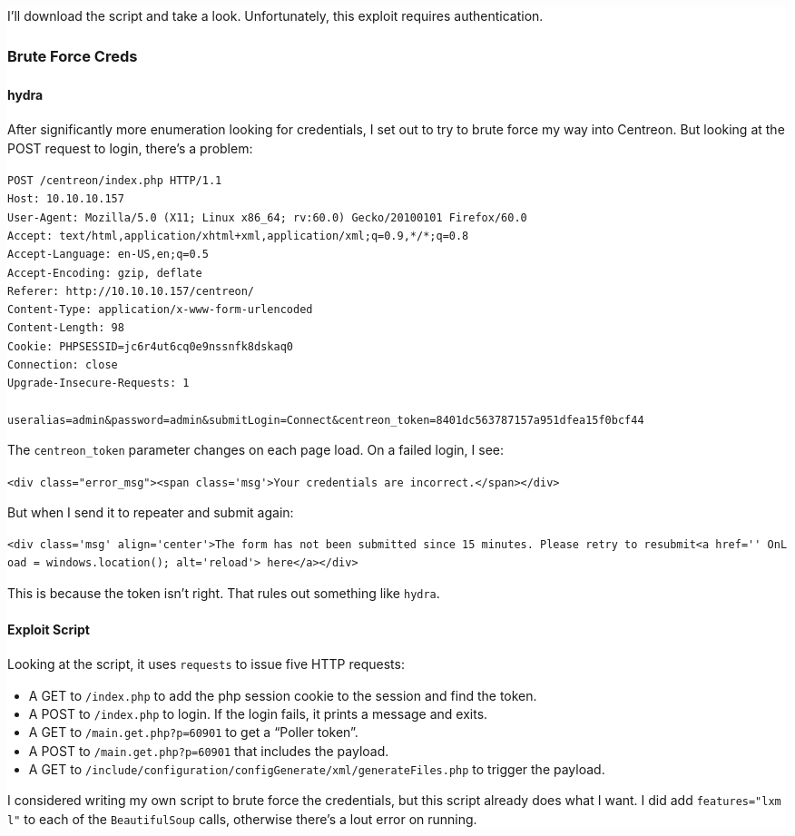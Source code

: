 I’ll download the script and take a look. Unfortunately, this exploit requires
authentication.

### Brute Force Creds

#### hydra

After significantly more enumeration looking for credentials, I set out to try
to brute force my way into Centreon. But looking at the POST request to login,
there’s a problem:

    
    
    POST /centreon/index.php HTTP/1.1
    Host: 10.10.10.157
    User-Agent: Mozilla/5.0 (X11; Linux x86_64; rv:60.0) Gecko/20100101 Firefox/60.0
    Accept: text/html,application/xhtml+xml,application/xml;q=0.9,*/*;q=0.8
    Accept-Language: en-US,en;q=0.5
    Accept-Encoding: gzip, deflate
    Referer: http://10.10.10.157/centreon/
    Content-Type: application/x-www-form-urlencoded
    Content-Length: 98
    Cookie: PHPSESSID=jc6r4ut6cq0e9nssnfk8dskaq0
    Connection: close
    Upgrade-Insecure-Requests: 1
    
    useralias=admin&password=admin&submitLogin=Connect&centreon_token=8401dc563787157a951dfea15f0bcf44
    

The `centreon_token` parameter changes on each page load. On a failed login, I
see:

    
    
    <div class="error_msg"><span class='msg'>Your credentials are incorrect.</span></div>
    

But when I send it to repeater and submit again:

    
    
    <div class='msg' align='center'>The form has not been submitted since 15 minutes. Please retry to resubmit<a href='' OnLoad = windows.location(); alt='reload'> here</a></div>
    

This is because the token isn’t right. That rules out something like `hydra`.

#### Exploit Script

Looking at the script, it uses `requests` to issue five HTTP requests:

  * A GET to `/index.php` to add the php session cookie to the session and find the token.
  * A POST to `/index.php` to login. If the login fails, it prints a message and exits.
  * A GET to `/main.get.php?p=60901` to get a “Poller token”.
  * A POST to `/main.get.php?p=60901` that includes the payload.
  * A GET to `/include/configuration/configGenerate/xml/generateFiles.php` to trigger the payload.

I considered writing my own script to brute force the credentials, but this
script already does what I want. I did add `features="lxml"` to each of the
`BeautifulSoup` calls, otherwise there’s a lout error on running.
